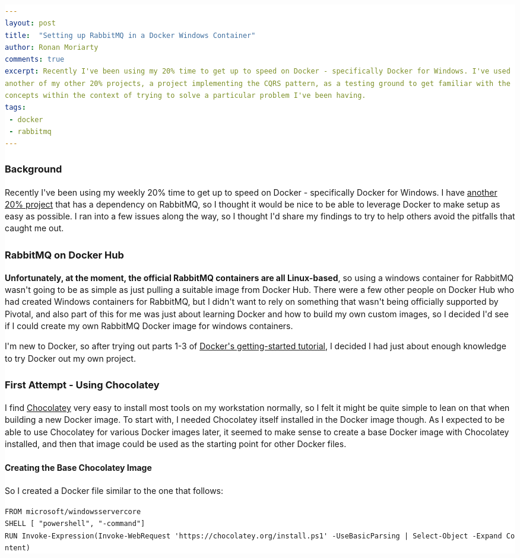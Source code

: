 ```yaml
---
layout: post
title:  "Setting up RabbitMQ in a Docker Windows Container"
author: Ronan Moriarty
comments: true
excerpt: Recently I've been using my 20% time to get up to speed on Docker - specifically Docker for Windows. I've used another of my other 20% projects, a project implementing the CQRS pattern, as a testing ground to get familiar with the concepts within the context of trying to solve a particular problem I've been having.
tags:
 - docker
 - rabbitmq
---
```


### Background

Recently I've been using my weekly 20% time to get up to speed on Docker - specifically Docker for Windows. I have [another 20% project](http://github.com/ronanmoriarty/cqrs-nu-tutorial) that has a dependency on RabbitMQ, so I thought it would be nice to be able to leverage Docker to make setup as easy as possible. I ran into a few issues along the way, so I thought I'd share my findings to try to help others avoid the pitfalls that caught me out.

### RabbitMQ on Docker Hub

**Unfortunately, at the moment, the official RabbitMQ containers are all Linux-based**, so using a windows container for RabbitMQ wasn't going to be as simple as just pulling a suitable image from Docker Hub. There were a few other people on Docker Hub who had created Windows containers for RabbitMQ, but I didn't want to rely on something that wasn't being officially supported by Pivotal, and also part of this for me was just about learning Docker and how to build my own custom images, so I decided I'd see if I could create my own RabbitMQ Docker image for windows containers.

I'm new to Docker, so after trying out parts 1-3 of [Docker's getting-started tutorial](https://docs.docker.com/get-started/), I decided I had just about enough knowledge to try Docker out my own project.

### First Attempt - Using Chocolatey

I find [Chocolatey](https://chocolatey.org/) very easy to install most tools on my workstation normally, so I felt it might be quite simple to lean on that when building a new Docker image. To start with, I needed Chocolatey itself installed in the Docker image though. As I expected to be able to use Chocolatey for various Docker images later, it seemed to make sense to create a base Docker image with Chocolatey installed, and then that image could be used as the starting point for other Docker files. 

#### Creating the Base Chocolatey Image

So I created a Docker file similar to the one that follows:

```docker
FROM microsoft/windowsservercore
SHELL [ "powershell", "-command"]
RUN Invoke-Expression(Invoke-WebRequest 'https://chocolatey.org/install.ps1' -UseBasicParsing | Select-Object -Expand Content)
```
